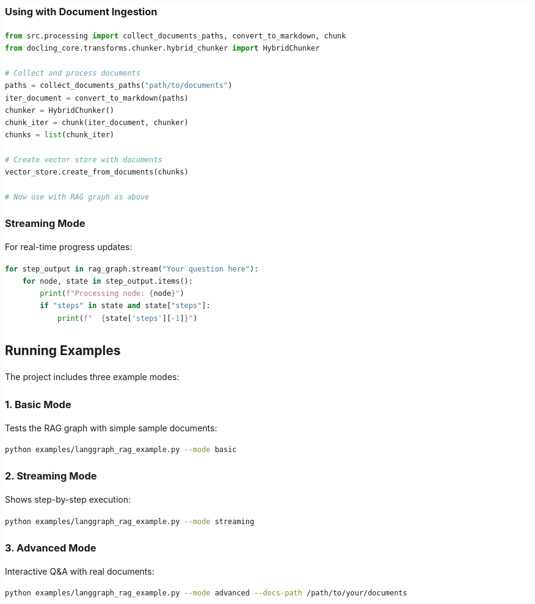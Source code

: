### Using with Document Ingestion

```python
from src.processing import collect_documents_paths, convert_to_markdown, chunk
from docling_core.transforms.chunker.hybrid_chunker import HybridChunker

# Collect and process documents
paths = collect_documents_paths("path/to/documents")
iter_document = convert_to_markdown(paths)
chunker = HybridChunker()
chunk_iter = chunk(iter_document, chunker)
chunks = list(chunk_iter)

# Create vector store with documents
vector_store.create_from_documents(chunks)

# Now use with RAG graph as above
```

### Streaming Mode

For real-time progress updates:

```python
for step_output in rag_graph.stream("Your question here"):
    for node, state in step_output.items():
        print(f"Processing node: {node}")
        if "steps" in state and state["steps"]:
            print(f"  {state['steps'][-1]}")
```

## Running Examples

The project includes three example modes:

### 1. Basic Mode
Tests the RAG graph with simple sample documents:
```bash
python examples/langgraph_rag_example.py --mode basic
```

### 2. Streaming Mode
Shows step-by-step execution:
```bash
python examples/langgraph_rag_example.py --mode streaming
```

### 3. Advanced Mode
Interactive Q&A with real documents:
```bash
python examples/langgraph_rag_example.py --mode advanced --docs-path /path/to/your/documents
```
